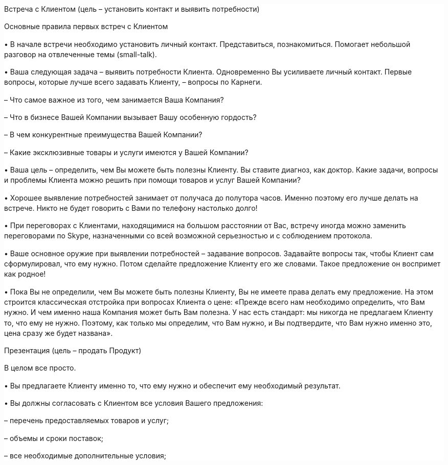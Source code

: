Встреча с Клиентом (цель – установить контакт и выявить потребности)

Основные правила первых встреч с Клиентом

• В начале встречи необходимо установить личный контакт. Представиться,
познакомиться. Помогает небольшой разговор на отвлеченные темы
(small-talk).

• Ваша следующая задача – выявить потребности Клиента. Одновременно Вы
усиливаете личный контакт. Первые вопросы, которые лучше всего задавать
Клиенту, – вопросы по Карнеги.

– Что самое важное из того, чем занимается Ваша Компания?

– Что в бизнесе Вашей Компании вызывает Вашу особенную гордость?

– В чем конкурентные преимущества Вашей Компании?

– Какие эксклюзивные товары и услуги имеются у Вашей Компании?

• Ваша цель – определить, чем Вы можете быть полезны Клиенту. Вы ставите
диагноз, как доктор. Какие задачи, вопросы и проблемы Клиента можно
решить при помощи товаров и услуг Вашей Компании?

• Хорошее выявление потребностей занимает от получаса до полутора часов.
Именно поэтому его лучше делать на встрече. Никто не будет говорить с
Вами по телефону настолько долго!

• При переговорах с Клиентами, находящимися на большом расстоянии от
Вас, встречу иногда можно заменить переговорами по Skype, назначенными
со всей возможной серьезностью и с соблюдением протокола.

• Ваше основное оружие при выявлении потребностей – задавание вопросов.
Задавайте вопросы так, чтобы Клиент сам сформулировал, что ему нужно.
Потом сделайте предложение Клиенту его же словами. Такое предложение он
воспримет как родное!

• Пока Вы не определили, чем Вы можете быть полезны Клиенту, Вы не
имеете права делать ему предложение. На этом строится классическая
отстройка при вопросах Клиента о цене: «Прежде всего нам необходимо
определить, что Вам нужно. И чем именно наша Компания может быть Вам
полезна. У нас есть стандарт: мы никогда не предлагаем Клиенту то, что
ему не нужно. Поэтому, как только мы определим, что Вам нужно, и Вы
подтвердите, что Вам нужно именно это, цена сразу же будет названа».

Презентация (цель – продать Продукт)

В целом все просто.

• Вы предлагаете Клиенту именно то, что ему нужно и обеспечит ему
необходимый результат.

• Вы должны согласовать с Клиентом все условия Вашего предложения:

– перечень предоставляемых товаров и услуг;

– объемы и сроки поставок;

– все необходимые дополнительные условия;
